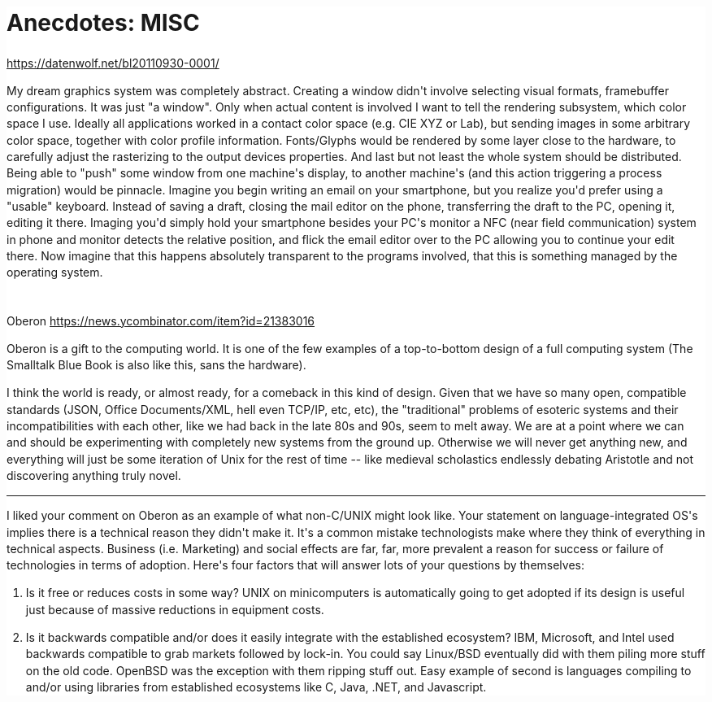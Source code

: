 Anecdotes: MISC
===============

https://datenwolf.net/bl20110930-0001/


My dream graphics system was completely abstract. Creating a window didn't involve selecting visual formats, framebuffer configurations. It was just "a window". Only when actual content is involved I want to tell the rendering subsystem, which color space I use. Ideally all applications worked in a contact color space (e.g. CIE XYZ or Lab), but sending images in some arbitrary color space, together with color profile information. Fonts/Glyphs would be rendered by some layer close to the hardware, to carefully adjust the rasterizing to the output devices properties. And last but not least the whole system should be distributed. Being able to "push" some window from one machine's display, to another machine's (and this action triggering a process migration) would be pinnacle. Imagine you begin writing an email on your smartphone, but you realize you'd prefer using a "usable" keyboard. Instead of saving a draft, closing the mail editor on the phone, transferring the draft to the PC, opening it, editing it there. Imaging you'd simply hold your smartphone besides your PC's monitor a NFC (near field communication) system in phone and monitor detects the relative position, and flick the email editor over to the PC allowing you to continue your edit there. Now imagine that this happens absolutely transparent to the programs involved, that this is something managed by the operating system.


# 

Oberon
https://news.ycombinator.com/item?id=21383016


Oberon is a gift to the computing world. It is one of the few examples of a top-to-bottom design of a full computing system (The Smalltalk Blue Book is also like this, sans the hardware).

I think the world is ready, or almost ready, for a comeback in this kind of design. Given that we have so many open, compatible standards (JSON, Office Documents/XML, hell even TCP/IP, etc, etc), the "traditional" problems of esoteric systems and their incompatibilities with each other, like we had back in the late 80s and 90s, seem to melt away. We are at a point where we can and should be experimenting with completely new systems from the ground up. Otherwise we will never get anything new, and everything will just be some iteration of Unix for the rest of time -- like medieval scholastics endlessly debating Aristotle and not discovering anything truly novel. 


---


I liked your comment on Oberon as an example of what non-C/UNIX might look like. Your statement on language-integrated OS's implies there is a technical reason they didn't make it. It's a common mistake technologists make where they think of everything in technical aspects. Business (i.e. Marketing) and social effects are far, far, more prevalent a reason for success or failure of technologies in terms of adoption. Here's four factors that will answer lots of your questions by themselves:

1. Is it free or reduces costs in some way? UNIX on minicomputers is automatically going to get adopted if its design is useful just because of massive reductions in equipment costs.

2. Is it backwards compatible and/or does it easily integrate with the established ecosystem? IBM, Microsoft, and Intel used backwards compatible to grab markets followed by lock-in. You could say Linux/BSD eventually did with them piling more stuff on the old code. OpenBSD was the exception with them ripping stuff out. Easy example of second is languages compiling to and/or using libraries from established ecosystems like C, Java, .NET, and Javascript.
